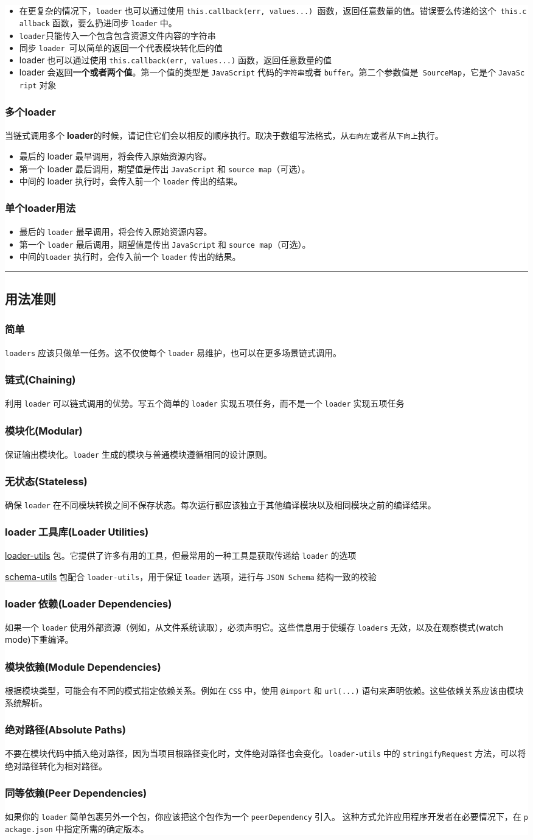 - 在更复杂的情况下，`loader` 也可以通过使用 `this.callback(err, values...) `函数，返回任意数量的值。错误要么传递给这个` this.callback` 函数，要么扔进同步 `loader` 中。
- `loader`只能传入一个包含包含资源文件内容的字符串
- 同步 `loader `可以简单的返回一个代表模块转化后的值
- loader 也可以通过使用 `this.callback(err, values...)` 函数，返回任意数量的值
- loader 会返回**一个或者两个值**。第一个值的类型是 `JavaScript` 代码的`字符串`或者 `buffer`。第二个参数值是` SourceMap`，它是个 `JavaScript` 对象

### 多个loader
当链式调用多个 **loader**的时候，请记住它们会以相反的顺序执行。取决于数组写法格式，从`右向左`或者从`下向上`执行。
- 最后的 loader 最早调用，将会传入原始资源内容。
- 第一个 loader 最后调用，期望值是传出 `JavaScript` 和 `source map`（可选）。
- 中间的 loader 执行时，会传入前一个 `loader` 传出的结果。

### 单个loader用法
- 最后的 `loader` 最早调用，将会传入原始资源内容。
- 第一个 `loader` 最后调用，期望值是传出 `JavaScript` 和 `source map`（可选）。
- 中间的`loader` 执行时，会传入前一个 `loader` 传出的结果。

----------------------------
## 用法准则
### 简单
`loaders` 应该只做单一任务。这不仅使每个 `loader` 易维护，也可以在更多场景链式调用。
### 链式(Chaining)
利用 `loader` 可以链式调用的优势。写五个简单的 `loader` 实现五项任务，而不是一个 `loader` 实现五项任务
### 模块化(Modular)
保证输出模块化。`loader` 生成的模块与普通模块遵循相同的设计原则。
### 无状态(Stateless)
确保 `loader` 在不同模块转换之间不保存状态。每次运行都应该独立于其他编译模块以及相同模块之前的编译结果。
### loader 工具库(Loader Utilities)
[loader-utils](https://github.com/webpack/loader-utils) 包。它提供了许多有用的工具，但最常用的一种工具是获取传递给 `loader` 的选项

[schema-utils](https://github.com/webpack-contrib/schema-utils) 包配合 `loader-utils`，用于保证 `loader` 选项，进行与 `JSON Schema` 结构一致的校验

### loader 依赖(Loader Dependencies)
如果一个 `loader` 使用外部资源（例如，从文件系统读取），必须声明它。这些信息用于使缓存 `loaders` 无效，以及在观察模式(watch mode)下重编译。

### 模块依赖(Module Dependencies)
根据模块类型，可能会有不同的模式指定依赖关系。例如在 `CSS` 中，使用 `@import` 和 `url(...)` 语句来声明依赖。这些依赖关系应该由模块系统解析。

### 绝对路径(Absolute Paths)
不要在模块代码中插入绝对路径，因为当项目根路径变化时，文件绝对路径也会变化。`loader-utils` 中的 `stringifyRequest` 方法，可以将绝对路径转化为相对路径。

### 同等依赖(Peer Dependencies)
如果你的 `loader` 简单包裹另外一个包，你应该把这个包作为一个 `peerDependency` 引入。
这种方式允许应用程序开发者在必要情况下，在 `package.json` 中指定所需的确定版本。
